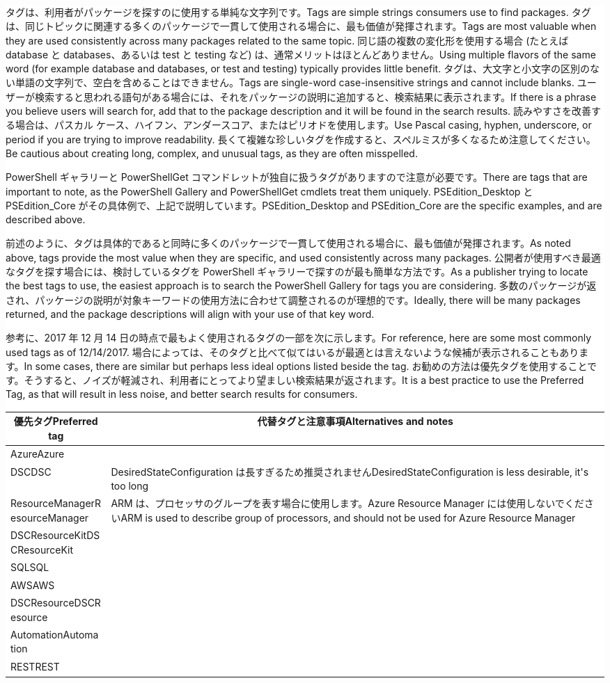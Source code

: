 <span data-ttu-id="5dd63-254">タグは、利用者がパッケージを探すのに使用する単純な文字列です。</span><span class="sxs-lookup"><span data-stu-id="5dd63-254">Tags are simple strings consumers use to find packages.</span></span> <span data-ttu-id="5dd63-255">タグは、同じトピックに関連する多くのパッケージで一貫して使用される場合に、最も価値が発揮されます。</span><span class="sxs-lookup"><span data-stu-id="5dd63-255">Tags are most valuable when they are used consistently across many packages related to the same topic.</span></span> <span data-ttu-id="5dd63-256">同じ語の複数の変化形を使用する場合 (たとえば database と databases、あるいは test と testing など) は、通常メリットはほとんどありません。</span><span class="sxs-lookup"><span data-stu-id="5dd63-256">Using multiple flavors of the same word (for example database and databases, or test and testing) typically provides little benefit.</span></span> <span data-ttu-id="5dd63-257">タグは、大文字と小文字の区別のない単語の文字列で、空白を含めることはできません。</span><span class="sxs-lookup"><span data-stu-id="5dd63-257">Tags are single-word case-insensitive strings and cannot include blanks.</span></span> <span data-ttu-id="5dd63-258">ユーザーが検索すると思われる語句がある場合には、それをパッケージの説明に追加すると、検索結果に表示されます。</span><span class="sxs-lookup"><span data-stu-id="5dd63-258">If there is a phrase you believe users will search for, add that to the package description and it will be found in the search results.</span></span> <span data-ttu-id="5dd63-259">読みやすさを改善する場合は、パスカル ケース、ハイフン、アンダースコア、またはピリオドを使用します。</span><span class="sxs-lookup"><span data-stu-id="5dd63-259">Use Pascal casing, hyphen, underscore, or period if you are trying to improve readability.</span></span>
<span data-ttu-id="5dd63-260">長くて複雑な珍しいタグを作成すると、スペルミスが多くなるため注意してください。</span><span class="sxs-lookup"><span data-stu-id="5dd63-260">Be cautious about creating long, complex, and unusual tags, as they are often misspelled.</span></span>

<span data-ttu-id="5dd63-261">PowerShell ギャラリーと PowerShellGet コマンドレットが独自に扱うタグがありますので注意が必要です。</span><span class="sxs-lookup"><span data-stu-id="5dd63-261">There are tags that are important to note, as the PowerShell Gallery and PowerShellGet cmdlets treat them uniquely.</span></span> <span data-ttu-id="5dd63-262">PSEdition_Desktop と PSEdition_Core がその具体例で、上記で説明しています。</span><span class="sxs-lookup"><span data-stu-id="5dd63-262">PSEdition_Desktop and PSEdition_Core are the specific examples, and are described above.</span></span>

<span data-ttu-id="5dd63-263">前述のように、タグは具体的であると同時に多くのパッケージで一貫して使用される場合に、最も価値が発揮されます。</span><span class="sxs-lookup"><span data-stu-id="5dd63-263">As noted above, tags provide the most value when they are specific, and used consistently across many packages.</span></span> <span data-ttu-id="5dd63-264">公開者が使用すべき最適なタグを探す場合には、検討しているタグを PowerShell ギャラリーで探すのが最も簡単な方法です。</span><span class="sxs-lookup"><span data-stu-id="5dd63-264">As a publisher trying to locate the best tags to use, the easiest approach is to search the PowerShell Gallery for tags you are considering.</span></span> <span data-ttu-id="5dd63-265">多数のパッケージが返され、パッケージの説明が対象キーワードの使用方法に合わせて調整されるのが理想的です。</span><span class="sxs-lookup"><span data-stu-id="5dd63-265">Ideally, there will be many packages returned, and the package descriptions will align with your use of that key word.</span></span>

<span data-ttu-id="5dd63-266">参考に、2017 年 12 月 14 日の時点で最もよく使用されるタグの一部を次に示します。</span><span class="sxs-lookup"><span data-stu-id="5dd63-266">For reference, here are some most commonly used tags as of 12/14/2017.</span></span> <span data-ttu-id="5dd63-267">場合によっては、そのタグと比べて似てはいるが最適とは言えないような候補が表示されることもあります。</span><span class="sxs-lookup"><span data-stu-id="5dd63-267">In some cases, there are similar but perhaps less ideal options listed beside the tag.</span></span> <span data-ttu-id="5dd63-268">お勧めの方法は優先タグを使用することです。そうすると、ノイズが軽減され、利用者にとってより望ましい検索結果が返されます。</span><span class="sxs-lookup"><span data-stu-id="5dd63-268">It is a best practice to use the Preferred Tag, as that will result in less noise, and better search results for consumers.</span></span>

| <span data-ttu-id="5dd63-269">優先タグ</span><span class="sxs-lookup"><span data-stu-id="5dd63-269">Preferred tag</span></span> | <span data-ttu-id="5dd63-270">代替タグと注意事項</span><span class="sxs-lookup"><span data-stu-id="5dd63-270">Alternatives and notes</span></span> |
| --- | --- |
| <span data-ttu-id="5dd63-271">Azure</span><span class="sxs-lookup"><span data-stu-id="5dd63-271">Azure</span></span> |  |
| <span data-ttu-id="5dd63-272">DSC</span><span class="sxs-lookup"><span data-stu-id="5dd63-272">DSC</span></span> | <span data-ttu-id="5dd63-273">DesiredStateConfiguration は長すぎるため推奨されません</span><span class="sxs-lookup"><span data-stu-id="5dd63-273">DesiredStateConfiguration is less desirable, it's too long</span></span> |
| <span data-ttu-id="5dd63-274">ResourceManager</span><span class="sxs-lookup"><span data-stu-id="5dd63-274">ResourceManager</span></span> | <span data-ttu-id="5dd63-275">ARM は、プロセッサのグループを表す場合に使用します。Azure Resource Manager には使用しないでください</span><span class="sxs-lookup"><span data-stu-id="5dd63-275">ARM is used to describe group of processors, and should not be used for Azure Resource Manager</span></span> |
| <span data-ttu-id="5dd63-276">DSCResourceKit</span><span class="sxs-lookup"><span data-stu-id="5dd63-276">DSCResourceKit</span></span> |  |
| <span data-ttu-id="5dd63-277">SQL</span><span class="sxs-lookup"><span data-stu-id="5dd63-277">SQL</span></span> |  |
| <span data-ttu-id="5dd63-278">AWS</span><span class="sxs-lookup"><span data-stu-id="5dd63-278">AWS</span></span> |  |
| <span data-ttu-id="5dd63-279">DSCResource</span><span class="sxs-lookup"><span data-stu-id="5dd63-279">DSCResource</span></span> |  |
| <span data-ttu-id="5dd63-280">Automation</span><span class="sxs-lookup"><span data-stu-id="5dd63-280">Automation</span></span> |  |
| <span data-ttu-id="5dd63-281">REST</span><span class="sxs-lookup"><span data-stu-id="5dd63-281">REST</span></span> |  |